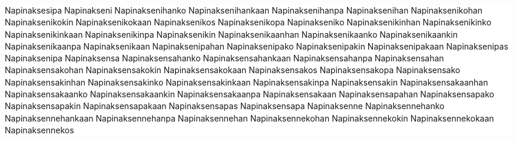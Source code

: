 Napinaksesipa
Napinakseni
Napinaksenihanko
Napinaksenihankaan
Napinaksenihanpa
Napinaksenihan
Napinaksenikohan
Napinaksenikokin
Napinaksenikokaan
Napinaksenikos
Napinaksenikopa
Napinakseniko
Napinaksenikinhan
Napinaksenikinko
Napinaksenikinkaan
Napinaksenikinpa
Napinaksenikin
Napinaksenikaanhan
Napinaksenikaanko
Napinaksenikaankin
Napinaksenikaanpa
Napinaksenikaan
Napinaksenipahan
Napinaksenipako
Napinaksenipakin
Napinaksenipakaan
Napinaksenipas
Napinaksenipa
Napinaksensa
Napinaksensahanko
Napinaksensahankaan
Napinaksensahanpa
Napinaksensahan
Napinaksensakohan
Napinaksensakokin
Napinaksensakokaan
Napinaksensakos
Napinaksensakopa
Napinaksensako
Napinaksensakinhan
Napinaksensakinko
Napinaksensakinkaan
Napinaksensakinpa
Napinaksensakin
Napinaksensakaanhan
Napinaksensakaanko
Napinaksensakaankin
Napinaksensakaanpa
Napinaksensakaan
Napinaksensapahan
Napinaksensapako
Napinaksensapakin
Napinaksensapakaan
Napinaksensapas
Napinaksensapa
Napinaksenne
Napinaksennehanko
Napinaksennehankaan
Napinaksennehanpa
Napinaksennehan
Napinaksennekohan
Napinaksennekokin
Napinaksennekokaan
Napinaksennekos
